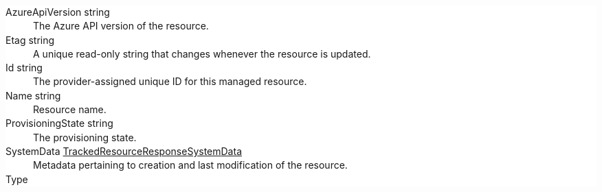 <div>
<pulumi-choosable type="language" values="go">
<dl class="resources-properties"><dt class="property-"
            title="">
        <span id="azureapiversion_go">
<a data-swiftype-name="resource-property" data-swiftype-type="text" href="#azureapiversion_go" style="color: inherit; text-decoration: inherit;">Azure<wbr>Api<wbr>Version</a>
</span>
        <span class="property-indicator"></span>
        <span class="property-type">string</span>
    </dt>
    <dd>The Azure API version of the resource.</dd><dt class="property-"
            title="">
        <span id="etag_go">
<a data-swiftype-name="resource-property" data-swiftype-type="text" href="#etag_go" style="color: inherit; text-decoration: inherit;">Etag</a>
</span>
        <span class="property-indicator"></span>
        <span class="property-type">string</span>
    </dt>
    <dd>A unique read-only string that changes whenever the resource is updated.</dd><dt class="property-"
            title="">
        <span id="id_go">
<a data-swiftype-name="resource-property" data-swiftype-type="text" href="#id_go" style="color: inherit; text-decoration: inherit;">Id</a>
</span>
        <span class="property-indicator"></span>
        <span class="property-type">string</span>
    </dt>
    <dd>The provider-assigned unique ID for this managed resource.</dd><dt class="property-"
            title="">
        <span id="name_go">
<a data-swiftype-name="resource-property" data-swiftype-type="text" href="#name_go" style="color: inherit; text-decoration: inherit;">Name</a>
</span>
        <span class="property-indicator"></span>
        <span class="property-type">string</span>
    </dt>
    <dd>Resource name.</dd><dt class="property-"
            title="">
        <span id="provisioningstate_go">
<a data-swiftype-name="resource-property" data-swiftype-type="text" href="#provisioningstate_go" style="color: inherit; text-decoration: inherit;">Provisioning<wbr>State</a>
</span>
        <span class="property-indicator"></span>
        <span class="property-type">string</span>
    </dt>
    <dd>The provisioning state.</dd><dt class="property-"
            title="">
        <span id="systemdata_go">
<a data-swiftype-name="resource-property" data-swiftype-type="text" href="#systemdata_go" style="color: inherit; text-decoration: inherit;">System<wbr>Data</a>
</span>
        <span class="property-indicator"></span>
        <span class="property-type"><a href="#trackedresourceresponsesystemdata">Tracked<wbr>Resource<wbr>Response<wbr>System<wbr>Data</a></span>
    </dt>
    <dd>Metadata pertaining to creation and last modification of the resource.</dd><dt class="property-"
            title="">
        <span id="type_go">
<a data-swiftype-name="resource-property" data-swiftype-type="text" href="#type_go" style="color: inherit; text-decoration: inherit;">Type</a>